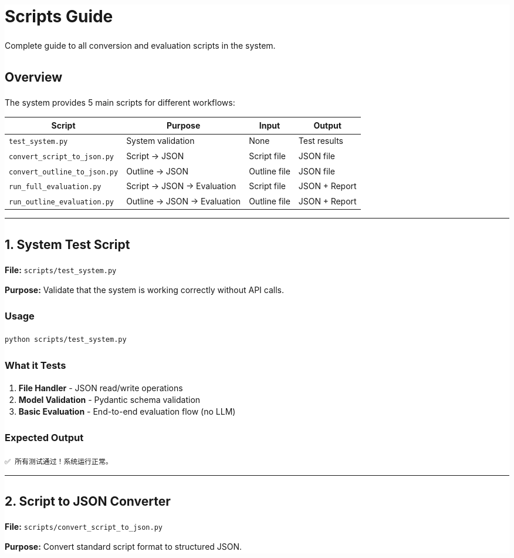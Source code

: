 # Scripts Guide

Complete guide to all conversion and evaluation scripts in the system.

## Overview

The system provides 5 main scripts for different workflows:

| Script | Purpose | Input | Output |
|--------|---------|-------|--------|
| `test_system.py` | System validation | None | Test results |
| `convert_script_to_json.py` | Script → JSON | Script file | JSON file |
| `convert_outline_to_json.py` | Outline → JSON | Outline file | JSON file |
| `run_full_evaluation.py` | Script → JSON → Evaluation | Script file | JSON + Report |
| `run_outline_evaluation.py` | Outline → JSON → Evaluation | Outline file | JSON + Report |

---

## 1. System Test Script

**File:** `scripts/test_system.py`

**Purpose:** Validate that the system is working correctly without API calls.

### Usage

```bash
python scripts/test_system.py
```

### What it Tests

1. **File Handler** - JSON read/write operations
2. **Model Validation** - Pydantic schema validation
3. **Basic Evaluation** - End-to-end evaluation flow (no LLM)

### Expected Output

```
✅ 所有测试通过！系统运行正常。
```

---

## 2. Script to JSON Converter

**File:** `scripts/convert_script_to_json.py`

**Purpose:** Convert standard script format to structured JSON.

